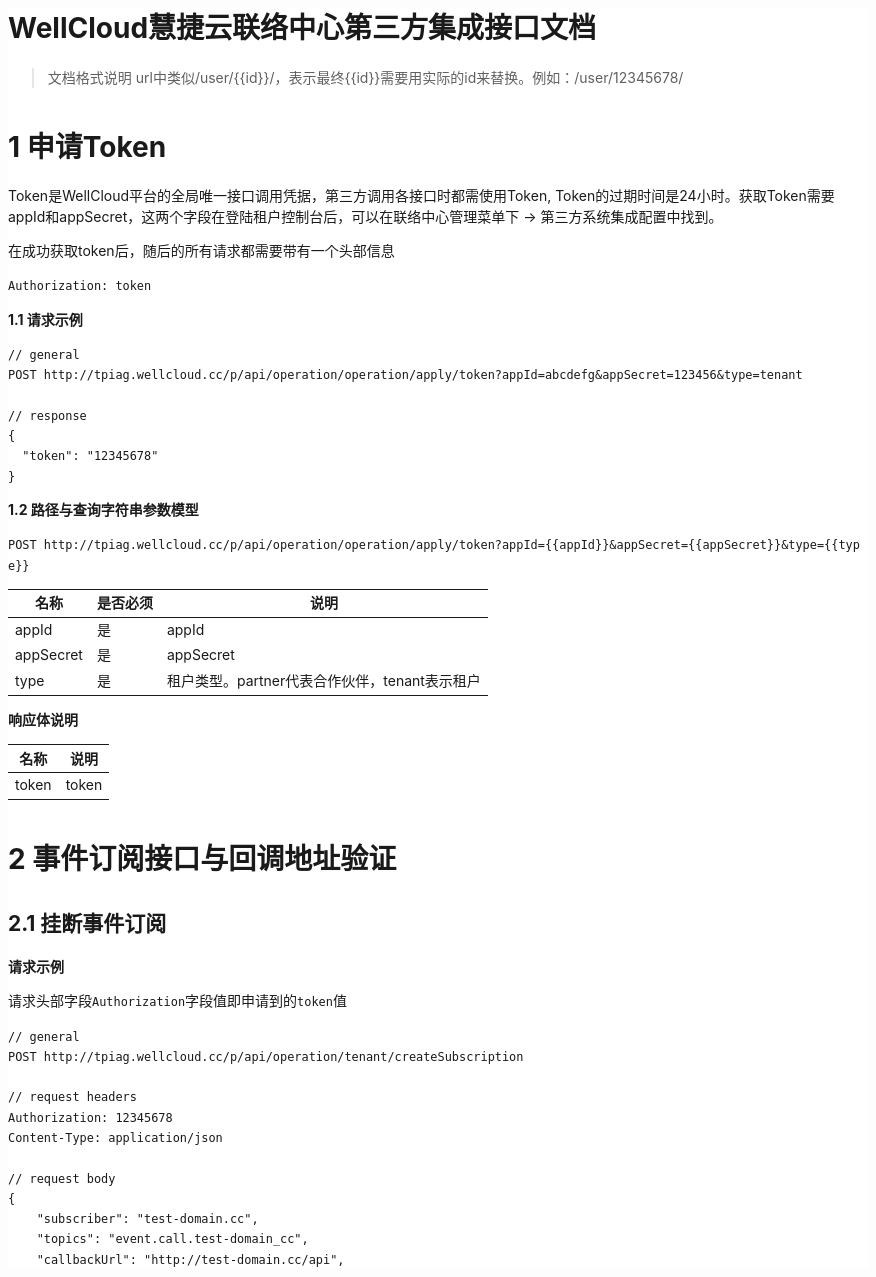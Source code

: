 # WellCloud慧捷云联络中心第三方集成接口文档

> 文档格式说明
> url中类似/user/{{id}}/，表示最终{{id}}需要用实际的id来替换。例如：/user/12345678/

# 1 申请Token
Token是WellCloud平台的全局唯一接口调用凭据，第三方调用各接口时都需使用Token, Token的过期时间是24小时。获取Token需要appId和appSecret，这两个字段在登陆租户控制台后，可以在联络中心管理菜单下 -> 第三方系统集成配置中找到。

在成功获取token后，随后的所有请求都需要带有一个头部信息
```
Authorization: token
```

**1.1 请求示例**

```
// general
POST http://tpiag.wellcloud.cc/p/api/operation/operation/apply/token?appId=abcdefg&appSecret=123456&type=tenant

// response
{
  "token": "12345678"
}
```

**1.2 路径与查询字符串参数模型**

`POST http://tpiag.wellcloud.cc/p/api/operation/operation/apply/token?appId={{appId}}&appSecret={{appSecret}}&type={{type}}`

名称 | 是否必须 | 说明
---|---|---
appId | 是 | appId
appSecret | 是 | appSecret
type | 是 | 租户类型。partner代表合作伙伴，tenant表示租户

**响应体说明**

名称 | 说明
---|---
token | token

# 2 事件订阅接口与回调地址验证

## 2.1 挂断事件订阅

**请求示例**

请求头部字段`Authorization`字段值即申请到的`token`值

```
// general
POST http://tpiag.wellcloud.cc/p/api/operation/tenant/createSubscription

// request headers
Authorization: 12345678
Content-Type: application/json

// request body
{
	"subscriber": "test-domain.cc",
	"topics": "event.call.test-domain_cc",
	"callbackUrl": "http://test-domain.cc/api",
```